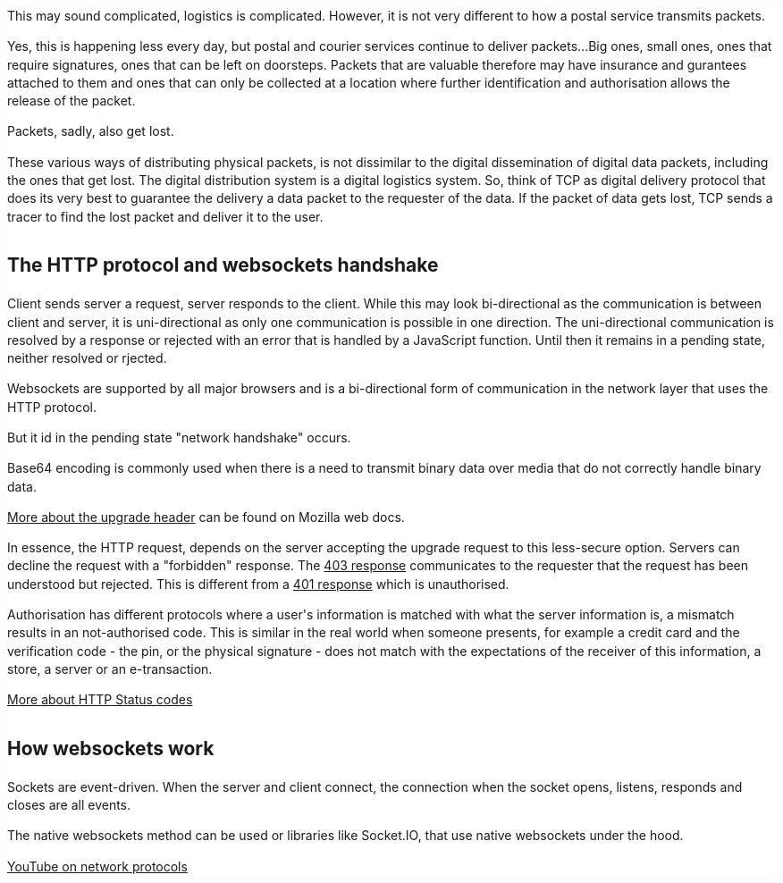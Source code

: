 This may sound complicated, logistics is complicated. However, it is not very different to how a postal service transmits packets. 

Yes, this is happening less every day, but postal and courier services continue to deliver packets...Big ones, small ones, ones that require signatures, ones that can be left on doorsteps. Packets that are valuable therefore may have insurance and gurantees attached to them and ones that can only be collected at a location where further identification and authorisation allows the release of the packet. 

Packets, sadly, also get lost.

These various ways of distributing physical packets, is not dissimilar to the digital dissemination of digital data packets, including the ones that get lost. The digital distribution system is a digital logistics system. So, think of TCP as digital delivery protocol that does its very best to guarantee the delivery a data packet to the requester of the data. If the packet of data gets lost, TCP sends a tracer to find the lost packet and deliver it to the user.

##  The HTTP protocol and websockets handshake

Client sends server a request, server responds to the client. While this may look bi-directional as the communication is between client and server, it is uni-directional as only one communication is possible in one direction. The uni-directional communication is resolved by a response or rejected with an error that is handled by a JavaScript function. Until then it remains in a pending state, neither resolved or rjected.

Websockets are supported by all major browsers and is a bi-directional form of communication in the network layer that uses the HTTP protocol.

But it id in the pending state "network handshake" occurs.

Base64 encoding is commonly used when there is a need to transmit binary data over media that do not correctly handle binary data.

[More about the upgrade header](https://developer.mozilla.org/en-US/docs/Web/HTTP/Headers/Upgrade) can be found on Mozilla web docs. 

In essence, the HTTP request, depends on the server accepting the upgrade request to this less-secure option. Servers can decline the request with a "forbidden" response. The [403 response](https://developer.mozilla.org/en-US/docs/Web/HTTP/Status/403) communicates to the requester that the request has been understood but rejected. This is different from a [401 response](https://developer.mozilla.org/en-US/docs/Web/HTTP/Status/403) which is unauthorised.

Authorisation has different protocols where a user's information is matched with what the server information is, a mismatch results in an not-authorised code. This is similar in the real world when someone presents, for example a credit card and the verification code - the pin, or the physical signature - does not match with the expectations of the receiver of this information, a store, a server or an e-transaction.

[More about HTTP Status codes](https://developer.mozilla.org/en-US/docs/Web/HTTP/Status/)

##  How websockets work

Sockets are event-driven. When the server and client connect, the connection when the socket opens, listens, responds and closes are all events.

The native websockets method can be used or libraries like Socket.IO, that use native websockets under the hood.

[YouTube on network protocols](https://www.youtube.com/watch?v=P6SZLcGE4us)

